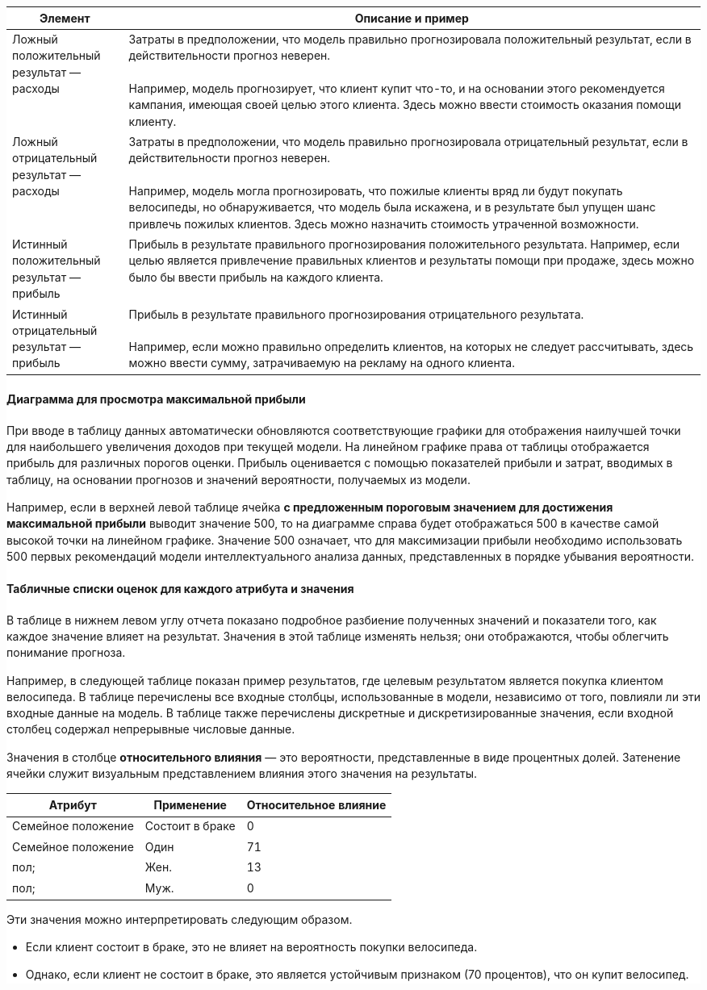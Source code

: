 |Элемент|Описание и пример|  
|----------|-----------------------------|  
|Ложный положительный результат — расходы|Затраты в предположении, что модель правильно прогнозировала положительный результат, если в действительности прогноз неверен.<br /><br /> Например, модель прогнозирует, что клиент купит что-то, и на основании этого рекомендуется кампания, имеющая своей целью этого клиента. Здесь можно ввести стоимость оказания помощи клиенту.|  
|Ложный отрицательный результат — расходы|Затраты в предположении, что модель правильно прогнозировала отрицательный результат, если в действительности прогноз неверен.<br /><br /> Например, модель могла прогнозировать, что пожилые клиенты вряд ли будут покупать велосипеды, но обнаруживается, что модель была искажена, и в результате был упущен шанс привлечь пожилых клиентов. Здесь можно назначить стоимость утраченной возможности.|  
|Истинный положительный результат — прибыль|Прибыль в результате правильного прогнозирования положительного результата. Например, если целью является привлечение правильных клиентов и результаты помощи при продаже, здесь можно было бы ввести прибыль на каждого клиента.|  
|Истинный отрицательный результат — прибыль|Прибыль в результате правильного прогнозирования отрицательного результата.<br /><br /> Например, если можно правильно определить клиентов, на которых не следует рассчитывать, здесь можно ввести сумму, затрачиваемую на рекламу на одного клиента.|  
  
#### <a name="chart-for-viewing-maximum-profit"></a>Диаграмма для просмотра максимальной прибыли  
 При вводе в таблицу данных автоматически обновляются соответствующие графики для отображения наилучшей точки для наибольшего увеличения доходов при текущей модели. На линейном графике права от таблицы отображается прибыль для различных порогов оценки. Прибыль оценивается с помощью показателей прибыли и затрат, вводимых в таблицу, на основании прогнозов и значений вероятности, получаемых из модели.  
  
 Например, если в верхней левой таблице ячейка **с предложенным пороговым значением для достижения максимальной прибыли** выводит значение 500, то на диаграмме справа будет отображаться 500 в качестве самой высокой точки на линейном графике. Значение 500 означает, что для максимизации прибыли необходимо использовать 500 первых рекомендаций модели интеллектуального анализа данных, представленных в порядке убывания вероятности.  
  
#### <a name="table-listing-scores-for-each-attribute-and-value"></a>Табличные списки оценок для каждого атрибута и значения  
 В таблице в нижнем левом углу отчета показано подробное разбиение полученных значений и показатели того, как каждое значение влияет на результат. Значения в этой таблице изменять нельзя; они отображаются, чтобы облегчить понимание прогноза.  
  
 Например, в следующей таблице показан пример результатов, где целевым результатом является покупка клиентом велосипеда.  В таблице перечислены все входные столбцы, использованные в модели, независимо от того, повлияли ли эти входные данные на модель. В таблице также перечислены дискретные и дискретизированные значения, если входной столбец содержал непрерывные числовые данные.  
  
 Значения в столбце **относительного влияния** — это вероятности, представленные в виде процентных долей. Затенение ячейки служит визуальным представлением влияния этого значения на результаты.  
  
|Атрибут|Применение|Относительное влияние|  
|---------------|-----------|---------------------|  
|Семейное положение|Состоит в браке|0|  
|Семейное положение|Один|71|  
|пол;|Жен.|13|  
|пол;|Муж.|0|  
  
 Эти значения можно интерпретировать следующим образом.  
  
-   Если клиент состоит в браке, это не влияет на вероятность покупки велосипеда.  
  
-   Однако, если клиент не состоит в браке, это является устойчивым признаком (70 процентов), что он купит велосипед.  
  